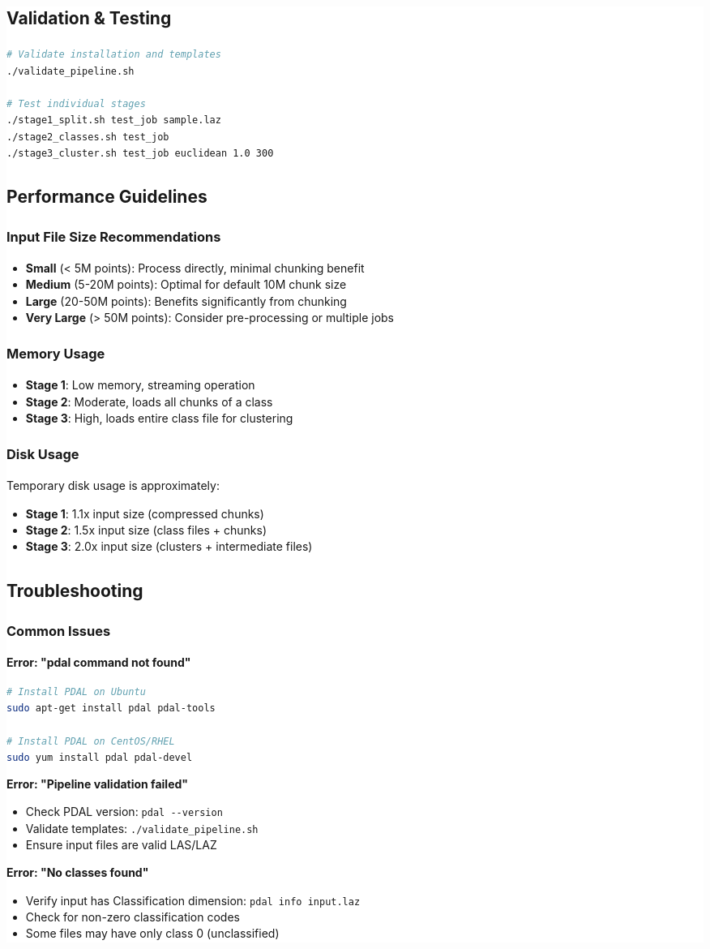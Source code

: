 ## Validation & Testing

```bash
# Validate installation and templates
./validate_pipeline.sh

# Test individual stages
./stage1_split.sh test_job sample.laz
./stage2_classes.sh test_job  
./stage3_cluster.sh test_job euclidean 1.0 300
```

## Performance Guidelines

### Input File Size Recommendations
- **Small** (< 5M points): Process directly, minimal chunking benefit
- **Medium** (5-20M points): Optimal for default 10M chunk size  
- **Large** (20-50M points): Benefits significantly from chunking
- **Very Large** (> 50M points): Consider pre-processing or multiple jobs

### Memory Usage
- **Stage 1**: Low memory, streaming operation
- **Stage 2**: Moderate, loads all chunks of a class  
- **Stage 3**: High, loads entire class file for clustering

### Disk Usage
Temporary disk usage is approximately:
- **Stage 1**: 1.1x input size (compressed chunks)
- **Stage 2**: 1.5x input size (class files + chunks)  
- **Stage 3**: 2.0x input size (clusters + intermediate files)

## Troubleshooting

### Common Issues

**Error: "pdal command not found"**
```bash
# Install PDAL on Ubuntu
sudo apt-get install pdal pdal-tools

# Install PDAL on CentOS/RHEL  
sudo yum install pdal pdal-devel
```

**Error: "Pipeline validation failed"**
- Check PDAL version: `pdal --version` 
- Validate templates: `./validate_pipeline.sh`
- Ensure input files are valid LAS/LAZ

**Error: "No classes found"**  
- Verify input has Classification dimension: `pdal info input.laz`
- Check for non-zero classification codes
- Some files may have only class 0 (unclassified)
